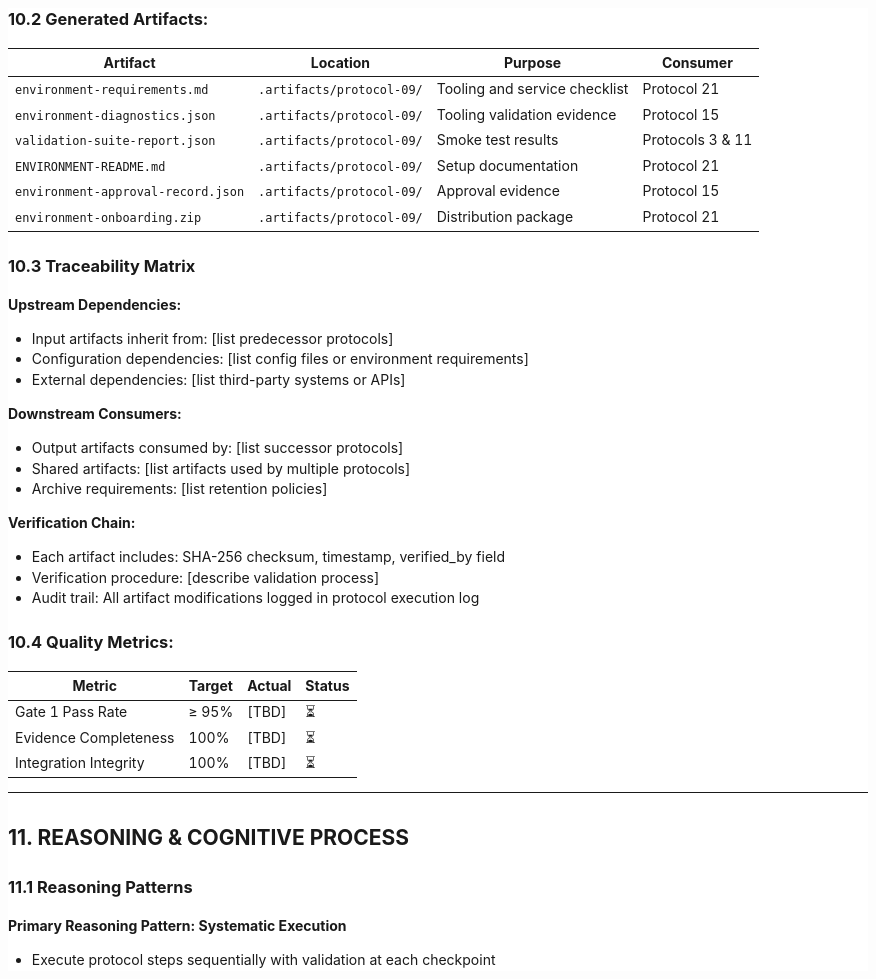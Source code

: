 ### 10.2 Generated Artifacts:

| Artifact | Location | Purpose | Consumer |
|----------|----------|---------|----------|
| `environment-requirements.md` | `.artifacts/protocol-09/` | Tooling and service checklist | Protocol 21 |
| `environment-diagnostics.json` | `.artifacts/protocol-09/` | Tooling validation evidence | Protocol 15 |
| `validation-suite-report.json` | `.artifacts/protocol-09/` | Smoke test results | Protocols 3 & 11 |
| `ENVIRONMENT-README.md` | `.artifacts/protocol-09/` | Setup documentation | Protocol 21 |
| `environment-approval-record.json` | `.artifacts/protocol-09/` | Approval evidence | Protocol 15 |
| `environment-onboarding.zip` | `.artifacts/protocol-09/` | Distribution package | Protocol 21 |

### 10.3 Traceability Matrix

**Upstream Dependencies:**
- Input artifacts inherit from: [list predecessor protocols]
- Configuration dependencies: [list config files or environment requirements]
- External dependencies: [list third-party systems or APIs]

**Downstream Consumers:**
- Output artifacts consumed by: [list successor protocols]
- Shared artifacts: [list artifacts used by multiple protocols]
- Archive requirements: [list retention policies]

**Verification Chain:**
- Each artifact includes: SHA-256 checksum, timestamp, verified_by field
- Verification procedure: [describe validation process]
- Audit trail: All artifact modifications logged in protocol execution log

### 10.4 Quality Metrics:

| Metric | Target | Actual | Status |
|--------|--------|--------|--------|
| Gate 1 Pass Rate | ≥ 95% | [TBD] | ⏳ |
| Evidence Completeness | 100% | [TBD] | ⏳ |
| Integration Integrity | 100% | [TBD] | ⏳ |

---

## 11. REASONING & COGNITIVE PROCESS



### 11.1 Reasoning Patterns

**Primary Reasoning Pattern: Systematic Execution**
- Execute protocol steps sequentially with validation at each checkpoint
